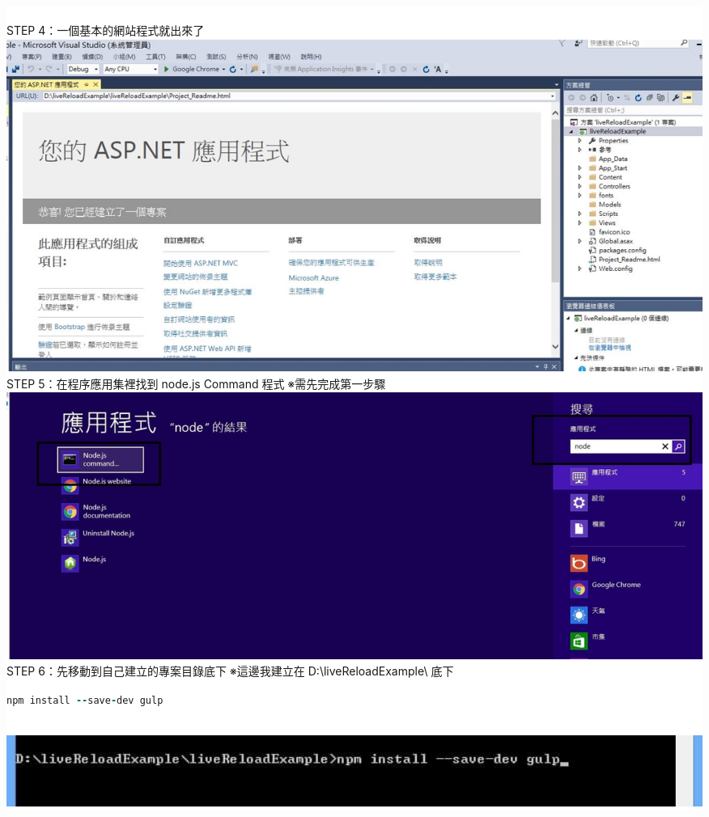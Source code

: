 <br/>
STEP 4：一個基本的網站程式就出來了
<br/> <img src="/assets/image/LearnNote/2017_04_23_8.jpg" width="100%" height="100%" />

<br/>
STEP 5：在程序應用集裡找到 node.js Command 程式 ※需先完成第一步驟
<br/> <img src="/assets/image/LearnNote/2017_04_23_9.jpg" width="100%" height="100%" />

<br/>
STEP 6：先移動到自己建立的專案目錄底下 ※這邊我建立在  D:\liveReloadExample\   底下

```ruby
npm install --save-dev gulp
```
<br/> <img src="/assets/image/LearnNote/2017_04_23_10.jpg" width="100%" height="100%" />
